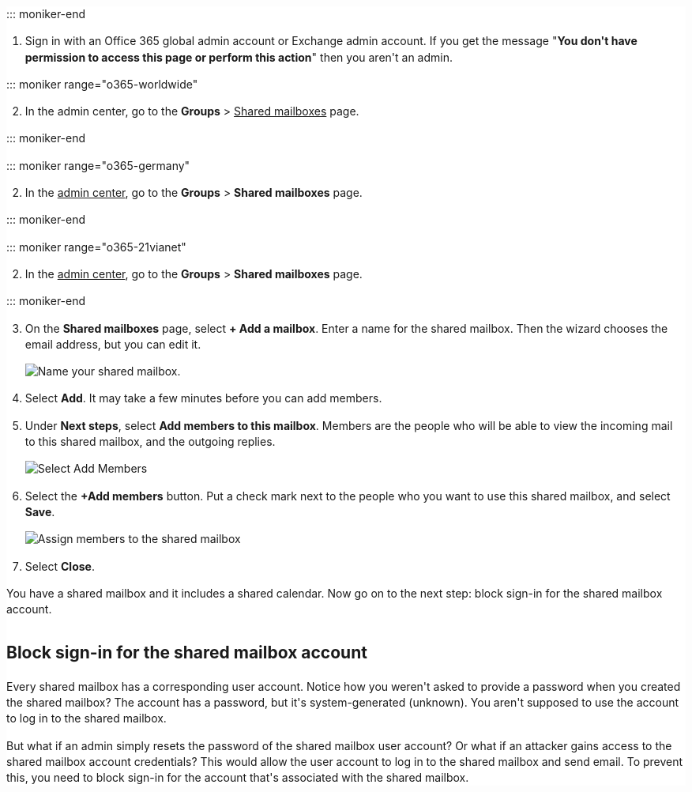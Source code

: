 ::: moniker-end
  
1. Sign in with an Office 365 global admin account or Exchange admin account. If you get the message "**You don't have permission to access this page or perform this action**" then you aren't an admin. 

::: moniker range="o365-worldwide"

2. In the admin center, go to the **Groups** \> <a href="https://go.microsoft.com/fwlink/p/?linkid=2066847" target="_blank">Shared mailboxes</a> page.

::: moniker-end

::: moniker range="o365-germany"

2. In the [admin center](https://go.microsoft.com/fwlink/p/?linkid=848041), go to the **Groups** \> **Shared mailboxes** page.

::: moniker-end

::: moniker range="o365-21vianet"

2. In the [admin center](https://go.microsoft.com/fwlink/p/?linkid=850627), go to the **Groups** \> **Shared mailboxes** page.

::: moniker-end
    
3. On the **Shared mailboxes** page, select **+ Add a mailbox**. Enter a name for the shared mailbox. Then the wizard chooses the email address, but you can edit it.
    
    ![Name your shared mailbox.](../media/e3035132-8986-4ec7-b7c0-f2752080d2c0.png)
  
4. Select **Add**. It may take a few minutes before you can add members.

5. Under **Next steps**, select **Add members to this mailbox**. Members are the people who will be able to view the incoming mail to this shared mailbox, and the outgoing replies.

   ![Select Add Members](../media/a2a72e3d-6170-40fe-a94f-0af8fbef8ab2.png)

6. Select the **+Add members** button. Put a check mark next to the people who you want to use this shared mailbox, and select **Save**.

   ![Assign members to the shared mailbox](../media/e6c58953-f6d7-4f0b-97ba-308516bf2a94.png)

7. Select **Close**.

You have a shared mailbox and it includes a shared calendar. Now go on to the next step: block sign-in for the shared mailbox account.

## Block sign-in for the shared mailbox account

Every shared mailbox has a corresponding user account. Notice how you weren't asked to provide a password when you created the shared mailbox? The account has a password, but it's system-generated (unknown). You aren't supposed to use the account to log in to the shared mailbox.

But what if an admin simply resets the password of the shared mailbox user account? Or what if an attacker gains access to the shared mailbox account credentials? This would allow the user account to log in to the shared mailbox and send email. To prevent this, you need to block sign-in for the account that's associated with the shared mailbox.
